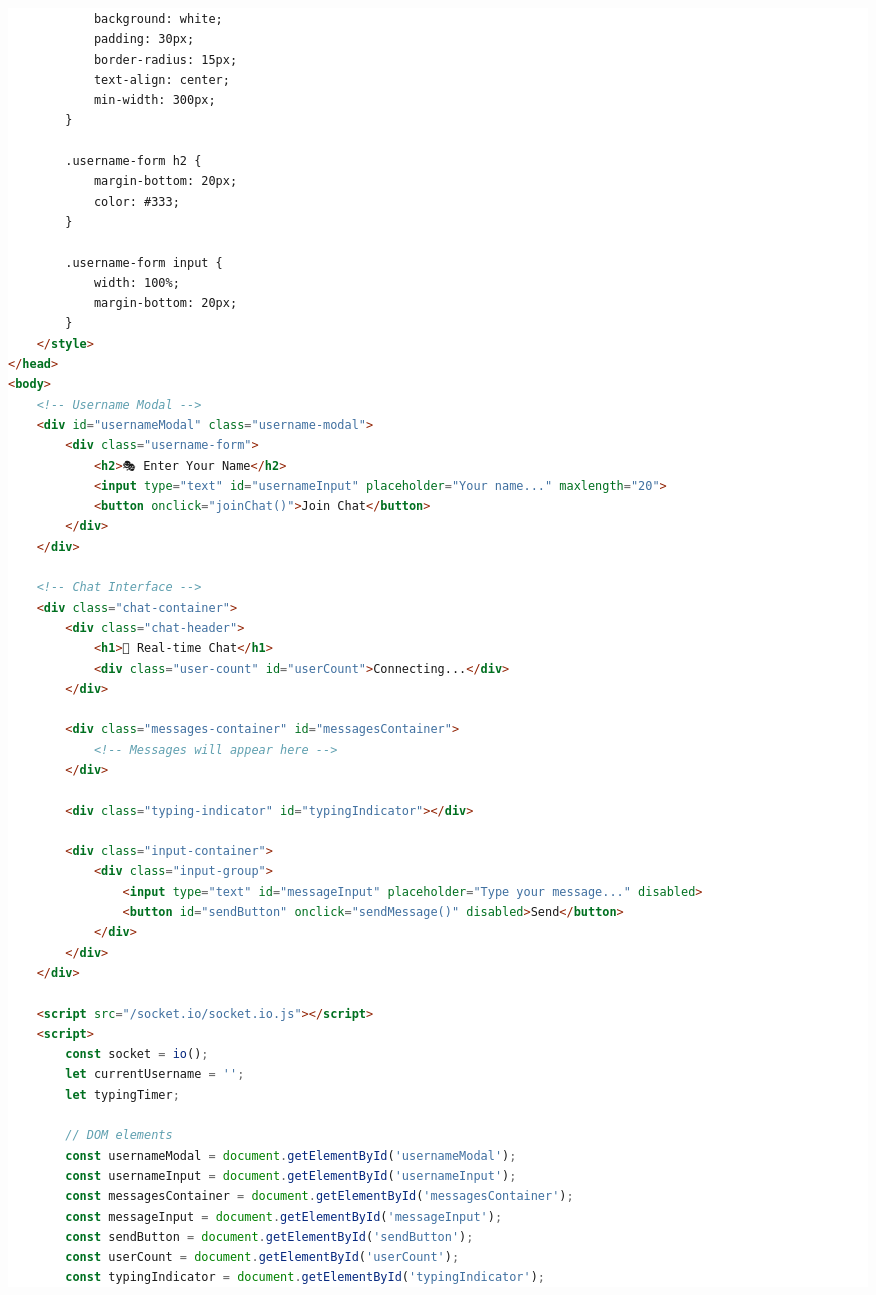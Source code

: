 ```html
            background: white;
            padding: 30px;
            border-radius: 15px;
            text-align: center;
            min-width: 300px;
        }
        
        .username-form h2 {
            margin-bottom: 20px;
            color: #333;
        }
        
        .username-form input {
            width: 100%;
            margin-bottom: 20px;
        }
    </style>
</head>
<body>
    <!-- Username Modal -->
    <div id="usernameModal" class="username-modal">
        <div class="username-form">
            <h2>🎭 Enter Your Name</h2>
            <input type="text" id="usernameInput" placeholder="Your name..." maxlength="20">
            <button onclick="joinChat()">Join Chat</button>
        </div>
    </div>

    <!-- Chat Interface -->
    <div class="chat-container">
        <div class="chat-header">
            <h1>💬 Real-time Chat</h1>
            <div class="user-count" id="userCount">Connecting...</div>
        </div>
        
        <div class="messages-container" id="messagesContainer">
            <!-- Messages will appear here -->
        </div>
        
        <div class="typing-indicator" id="typingIndicator"></div>
        
        <div class="input-container">
            <div class="input-group">
                <input type="text" id="messageInput" placeholder="Type your message..." disabled>
                <button id="sendButton" onclick="sendMessage()" disabled>Send</button>
            </div>
        </div>
    </div>

    <script src="/socket.io/socket.io.js"></script>
    <script>
        const socket = io();
        let currentUsername = '';
        let typingTimer;
        
        // DOM elements
        const usernameModal = document.getElementById('usernameModal');
        const usernameInput = document.getElementById('usernameInput');
        const messagesContainer = document.getElementById('messagesContainer');
        const messageInput = document.getElementById('messageInput');
        const sendButton = document.getElementById('sendButton');
        const userCount = document.getElementById('userCount');
        const typingIndicator = document.getElementById('typingIndicator');
```